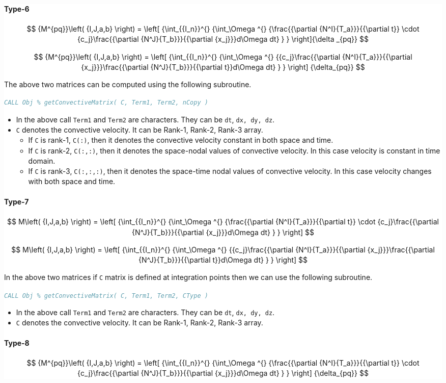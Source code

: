 #### Type-6

$$
{M^{pq}}\left( {I,J,a,b} \right) = \left[ {\int_{{I_n}}^{} {\int_\Omega ^{} {\frac{{\partial {N^I}{T_a}}}{{\partial t}} \cdot {c_j}\frac{{\partial {N^J}{T_b}}}{{\partial {x_j}}}d\Omega dt} } } \right]{\delta _{pq}}
$$

$$
{M^{pq}}\left( {I,J,a,b} \right) = \left[ {\int_{{I_n}}^{} {\int_\Omega ^{} {{c_j}\frac{{\partial {N^I}{T_a}}}{{\partial {x_j}}}\frac{{\partial {N^J}{T_b}}}{{\partial t}}d\Omega dt} } } \right] {\delta_{pq}}
$$

The above two matrices can be computed using the following subroutine.

```fortran
CALL Obj % getConvectiveMatrix( C, Term1, Term2, nCopy )
```

- In the above call `Term1` and `Term2` are characters. They can be `dt`, `dx, dy, dz`.
- `C` denotes the convective velocity. It can be Rank-1, Rank-2, Rank-3 array. 
  - If `C` is rank-1, `C(:)`,  then it denotes the convective velocity constant in both space and time.
  - If `C` is rank-2, `C(:,:)`, then it denotes the space-nodal values of convective velocity. In this case velocity is constant in time domain.
  - If `C` is rank-3, `C(:,:,:)`, then it denotes the space-time nodal values of convective velocity. In this case velocity changes with both space and time.

#### Type-7

$$
M\left( {I,J,a,b} \right) = \left[ {\int_{{I_n}}^{} {\int_\Omega ^{} {\frac{{\partial {N^I}{T_a}}}{{\partial t}} \cdot {c_j}\frac{{\partial {N^J}{T_b}}}{{\partial {x_j}}}d\Omega dt} } } \right]
$$

$$
M\left( {I,J,a,b} \right) = \left[ {\int_{{I_n}}^{} {\int_\Omega ^{} {{c_j}\frac{{\partial {N^I}{T_a}}}{{\partial {x_j}}}\frac{{\partial {N^J}{T_b}}}{{\partial t}}d\Omega dt} } } \right]
$$

In the above two matrices if `C` matrix is defined at integration points then we can use the following subroutine.

```fortran
CALL Obj % getConvectiveMatrix( C, Term1, Term2, CType )
```

- In the above call `Term1` and `Term2` are characters. They can be `dt`, `dx, dy, dz`.
- `C` denotes the convective velocity. It can be Rank-1, Rank-2, Rank-3 array. 

#### Type-8

$$
{M^{pq}}\left( {I,J,a,b} \right) = \left[ {\int_{{I_n}}^{} {\int_\Omega ^{} {\frac{{\partial {N^I}{T_a}}}{{\partial t}} \cdot {c_j}\frac{{\partial {N^J}{T_b}}}{{\partial {x_j}}}d\Omega dt} } } \right] {\delta_{pq}}
$$
